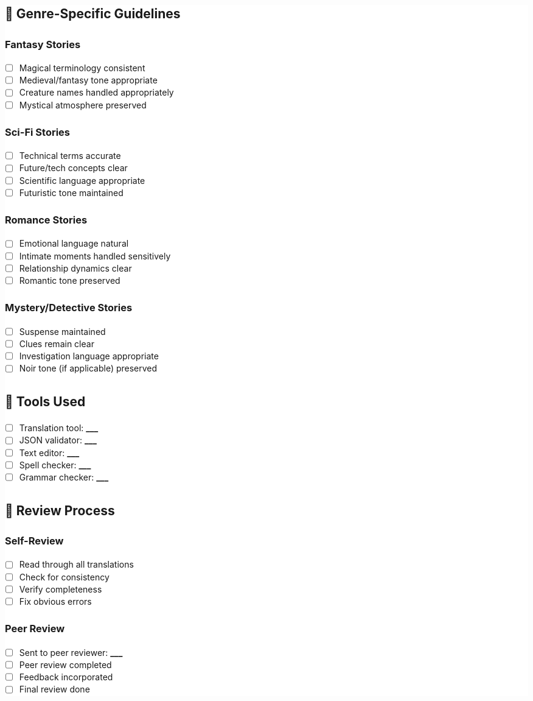## 🎨 Genre-Specific Guidelines

### Fantasy Stories

- [ ] Magical terminology consistent
- [ ] Medieval/fantasy tone appropriate
- [ ] Creature names handled appropriately
- [ ] Mystical atmosphere preserved

### Sci-Fi Stories

- [ ] Technical terms accurate
- [ ] Future/tech concepts clear
- [ ] Scientific language appropriate
- [ ] Futuristic tone maintained

### Romance Stories

- [ ] Emotional language natural
- [ ] Intimate moments handled sensitively
- [ ] Relationship dynamics clear
- [ ] Romantic tone preserved

### Mystery/Detective Stories

- [ ] Suspense maintained
- [ ] Clues remain clear
- [ ] Investigation language appropriate
- [ ] Noir tone (if applicable) preserved

## 🔧 Tools Used

- [ ] Translation tool: ******\_\_\_******
- [ ] JSON validator: ******\_\_\_******
- [ ] Text editor: ******\_\_\_******
- [ ] Spell checker: ******\_\_\_******
- [ ] Grammar checker: ******\_\_\_******

## 👥 Review Process

### Self-Review

- [ ] Read through all translations
- [ ] Check for consistency
- [ ] Verify completeness
- [ ] Fix obvious errors

### Peer Review

- [ ] Sent to peer reviewer: ******\_\_\_******
- [ ] Peer review completed
- [ ] Feedback incorporated
- [ ] Final review done
